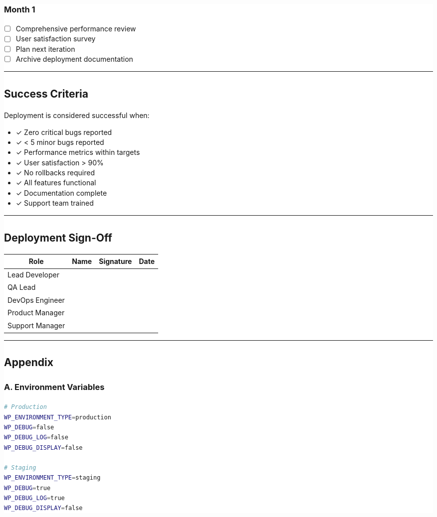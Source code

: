 ### Month 1
- [ ] Comprehensive performance review
- [ ] User satisfaction survey
- [ ] Plan next iteration
- [ ] Archive deployment documentation

---

## Success Criteria

Deployment is considered successful when:

- ✓ Zero critical bugs reported
- ✓ < 5 minor bugs reported
- ✓ Performance metrics within targets
- ✓ User satisfaction > 90%
- ✓ No rollbacks required
- ✓ All features functional
- ✓ Documentation complete
- ✓ Support team trained

---

## Deployment Sign-Off

| Role | Name | Signature | Date |
|------|------|-----------|------|
| Lead Developer | | | |
| QA Lead | | | |
| DevOps Engineer | | | |
| Product Manager | | | |
| Support Manager | | | |

---

## Appendix

### A. Environment Variables

```bash
# Production
WP_ENVIRONMENT_TYPE=production
WP_DEBUG=false
WP_DEBUG_LOG=false
WP_DEBUG_DISPLAY=false

# Staging
WP_ENVIRONMENT_TYPE=staging
WP_DEBUG=true
WP_DEBUG_LOG=true
WP_DEBUG_DISPLAY=false
```
